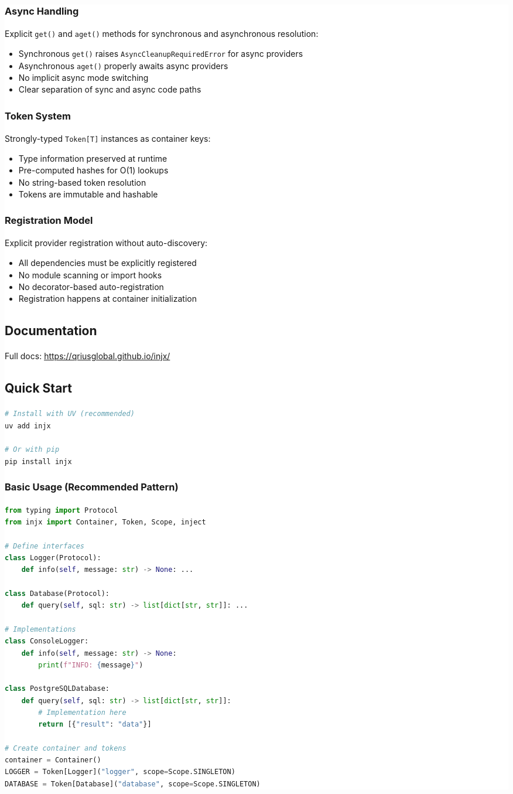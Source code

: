 ### Async Handling
Explicit `get()` and `aget()` methods for synchronous and asynchronous resolution:
- Synchronous `get()` raises `AsyncCleanupRequiredError` for async providers
- Asynchronous `aget()` properly awaits async providers
- No implicit async mode switching
- Clear separation of sync and async code paths

### Token System
Strongly-typed `Token[T]` instances as container keys:
- Type information preserved at runtime
- Pre-computed hashes for O(1) lookups
- No string-based token resolution
- Tokens are immutable and hashable

### Registration Model
Explicit provider registration without auto-discovery:
- All dependencies must be explicitly registered
- No module scanning or import hooks
- No decorator-based auto-registration
- Registration happens at container initialization

## Documentation

Full docs: https://qriusglobal.github.io/injx/

## Quick Start

```bash
# Install with UV (recommended)
uv add injx

# Or with pip
pip install injx
```

### Basic Usage (Recommended Pattern)

```python
from typing import Protocol
from injx import Container, Token, Scope, inject

# Define interfaces
class Logger(Protocol):
    def info(self, message: str) -> None: ...

class Database(Protocol):
    def query(self, sql: str) -> list[dict[str, str]]: ...

# Implementations
class ConsoleLogger:
    def info(self, message: str) -> None:
        print(f"INFO: {message}")

class PostgreSQLDatabase:
    def query(self, sql: str) -> list[dict[str, str]]:
        # Implementation here
        return [{"result": "data"}]

# Create container and tokens
container = Container()
LOGGER = Token[Logger]("logger", scope=Scope.SINGLETON)
DATABASE = Token[Database]("database", scope=Scope.SINGLETON)

```